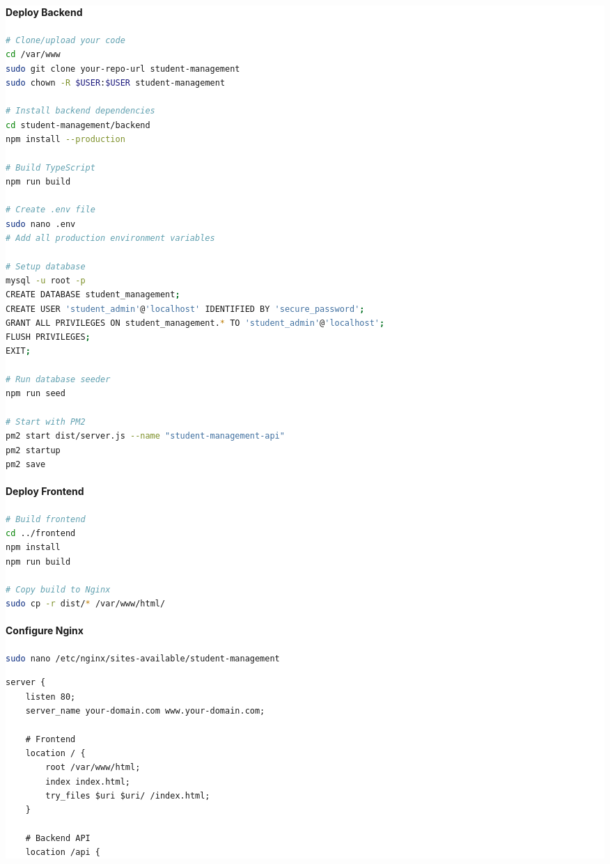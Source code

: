 #### Deploy Backend
```bash
# Clone/upload your code
cd /var/www
sudo git clone your-repo-url student-management
sudo chown -R $USER:$USER student-management

# Install backend dependencies
cd student-management/backend
npm install --production

# Build TypeScript
npm run build

# Create .env file
sudo nano .env
# Add all production environment variables

# Setup database
mysql -u root -p
CREATE DATABASE student_management;
CREATE USER 'student_admin'@'localhost' IDENTIFIED BY 'secure_password';
GRANT ALL PRIVILEGES ON student_management.* TO 'student_admin'@'localhost';
FLUSH PRIVILEGES;
EXIT;

# Run database seeder
npm run seed

# Start with PM2
pm2 start dist/server.js --name "student-management-api"
pm2 startup
pm2 save
```

#### Deploy Frontend
```bash
# Build frontend
cd ../frontend
npm install
npm run build

# Copy build to Nginx
sudo cp -r dist/* /var/www/html/
```

#### Configure Nginx
```bash
sudo nano /etc/nginx/sites-available/student-management
```

```nginx
server {
    listen 80;
    server_name your-domain.com www.your-domain.com;

    # Frontend
    location / {
        root /var/www/html;
        index index.html;
        try_files $uri $uri/ /index.html;
    }

    # Backend API
    location /api {
```